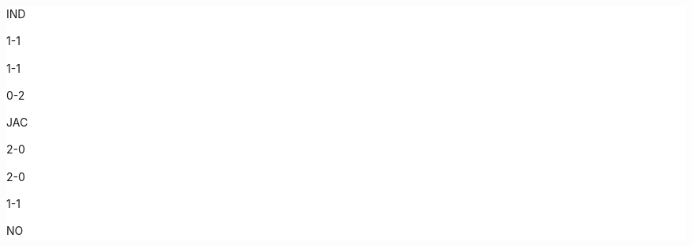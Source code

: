 </tr>

<tr>

<td style="text-align:center;">

IND

</td>

<td style="text-align:center;">

1-1

</td>

<td style="text-align:center;">

1-1

</td>

<td style="text-align:center;">

0-2

</td>

</tr>

<tr>

<td style="text-align:center;">

JAC

</td>

<td style="text-align:center;">

2-0

</td>

<td style="text-align:center;">

2-0

</td>

<td style="text-align:center;">

1-1

</td>

</tr>

<tr>

<td style="text-align:center;">

NO

</td>
